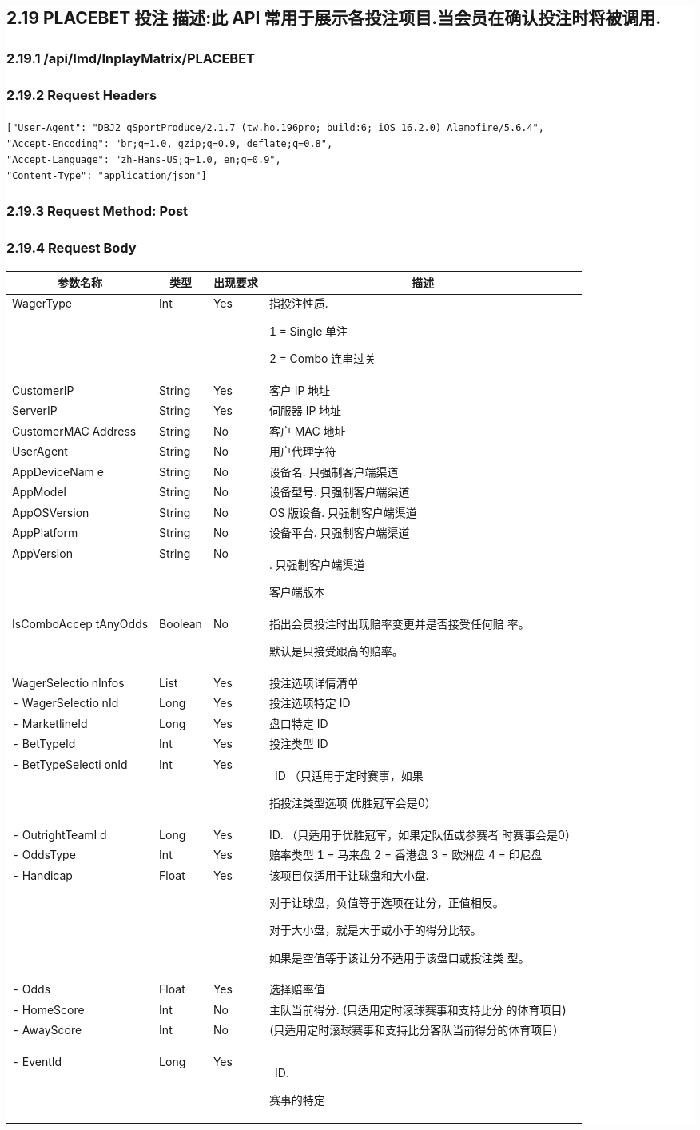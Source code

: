 


<h2 id="d2.19"> 2.19 PLACEBET 投注 描述:此 API 常用于展示各投注项目.当会员在确认投注时将被调用.</h2>


<h3 id="d2.19.1"> 2.19.1 /api/Imd/InplayMatrix/PLACEBET</h3>





<h3 id="d2.19.2"> 2.19.2 Request Headers</h3>

```
["User-Agent": "DBJ2 qSportProduce/2.1.7 (tw.ho.196pro; build:6; iOS 16.2.0) Alamofire/5.6.4", 
"Accept-Encoding": "br;q=1.0, gzip;q=0.9, deflate;q=0.8", 
"Accept-Language": "zh-Hans-US;q=1.0, en;q=0.9", 
"Content-Type": "application/json"]
```


<h3 id="d2.19.3"> 2.19.3 Request Method: Post</h3>



<h3 id="d2.19.4"> 2.19.4 Request Body</h3>

|参数名称	|类型	| 出现要求	 |描述  
| - | - | - | - |
|WagerType |Int |Yes |指投注性质. <p>1 = Single 单注 <p>2 = Combo 连串过关 |
|CustomerIP |String |Yes |客户 IP 地址 |
|ServerIP |String |Yes |伺服器 IP 地址 |
|CustomerMAC Address |String |No |客户 MAC 地址 |
|UserAgent |String |No |用户代理字符|
|AppDeviceNam e |String |No |设备名. 只强制客户端渠道|
|AppModel |String |No |设备型号. 只强制客户端渠道|
|AppOSVersion |String |No |OS 版设备. 只强制客户端渠道|
|AppPlatform |String |No |设备平台. 只强制客户端渠道|
|AppVersion |String |No |<p>. 只强制客户端渠道</p><p>客户端版本</p>|
|IsComboAccep tAnyOdds |Boolean |No |指出会员投注时出现赔率变更并是否接受任何赔 率。 <p>默认是只接受跟高的赔率。 |
|WagerSelectio nInfos |List |Yes |投注选项详情清单|
|- WagerSelectio nId |Long |Yes |投注选项特定 ID |
|- MarketlineId |Long |Yes |盘口特定 ID |
|- BetTypeId |Int |Yes |投注类型 ID |
|- BetTypeSelecti onId |Int |Yes |<p>` `ID （只适用于定时赛事，如果</p><p>指投注类型选项 优胜冠军会是0） </p>|
|- OutrightTeamI d |Long |Yes |ID. （只适用于优胜冠军，如果定队伍或参赛者 时赛事会是0）|
|- OddsType |Int |Yes |赔率类型 1 = 马来盘 2 = 香港盘 3 = 欧洲盘 4 = 印尼盘 |
|- Handicap |Float |Yes |该项目仅适用于让球盘和大小盘.  <p>对于让球盘，负值等于选项在让分，正值相反。 <p>对于大小盘，就是大于或小于的得分比较。 <p>如果是空值等于该让分不适用于该盘口或投注类 型。 |
|- Odds |Float |Yes | 选择赔率值|
|- HomeScore |Int |No |主队当前得分. (只适用定时滚球赛事和支持比分 的体育项目) |
|- AwayScore |Int |No |(只适用定时滚球赛事和支持比分客队当前得分的体育项目) </p>|
|- EventId |Long |Yes |<p>` `ID. </p><p>赛事的特定</p>|
